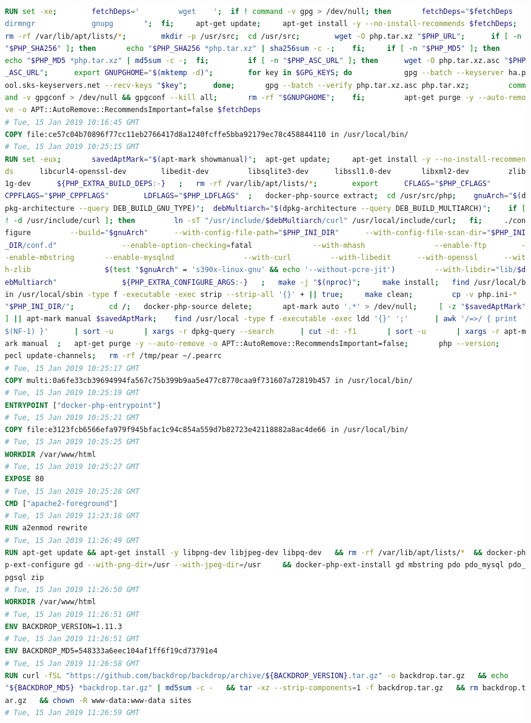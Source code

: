 ```dockerfile
RUN set -xe; 		fetchDeps=' 		wget 	'; 	if ! command -v gpg > /dev/null; then 		fetchDeps="$fetchDeps 			dirmngr 			gnupg 		"; 	fi; 	apt-get update; 	apt-get install -y --no-install-recommends $fetchDeps; 	rm -rf /var/lib/apt/lists/*; 		mkdir -p /usr/src; 	cd /usr/src; 		wget -O php.tar.xz "$PHP_URL"; 		if [ -n "$PHP_SHA256" ]; then 		echo "$PHP_SHA256 *php.tar.xz" | sha256sum -c -; 	fi; 	if [ -n "$PHP_MD5" ]; then 		echo "$PHP_MD5 *php.tar.xz" | md5sum -c -; 	fi; 		if [ -n "$PHP_ASC_URL" ]; then 		wget -O php.tar.xz.asc "$PHP_ASC_URL"; 		export GNUPGHOME="$(mktemp -d)"; 		for key in $GPG_KEYS; do 			gpg --batch --keyserver ha.pool.sks-keyservers.net --recv-keys "$key"; 		done; 		gpg --batch --verify php.tar.xz.asc php.tar.xz; 		command -v gpgconf > /dev/null && gpgconf --kill all; 		rm -rf "$GNUPGHOME"; 	fi; 		apt-get purge -y --auto-remove -o APT::AutoRemove::RecommendsImportant=false $fetchDeps
# Tue, 15 Jan 2019 10:16:45 GMT
COPY file:ce57c04b70896f77cc11eb2766417d8a1240fcffe5bba92179ec78c458844110 in /usr/local/bin/ 
# Tue, 15 Jan 2019 10:25:15 GMT
RUN set -eux; 		savedAptMark="$(apt-mark showmanual)"; 	apt-get update; 	apt-get install -y --no-install-recommends 		libcurl4-openssl-dev 		libedit-dev 		libsqlite3-dev 		libssl1.0-dev 		libxml2-dev 		zlib1g-dev 		${PHP_EXTRA_BUILD_DEPS:-} 	; 	rm -rf /var/lib/apt/lists/*; 		export 		CFLAGS="$PHP_CFLAGS" 		CPPFLAGS="$PHP_CPPFLAGS" 		LDFLAGS="$PHP_LDFLAGS" 	; 	docker-php-source extract; 	cd /usr/src/php; 	gnuArch="$(dpkg-architecture --query DEB_BUILD_GNU_TYPE)"; 	debMultiarch="$(dpkg-architecture --query DEB_BUILD_MULTIARCH)"; 	if [ ! -d /usr/include/curl ]; then 		ln -sT "/usr/include/$debMultiarch/curl" /usr/local/include/curl; 	fi; 	./configure 		--build="$gnuArch" 		--with-config-file-path="$PHP_INI_DIR" 		--with-config-file-scan-dir="$PHP_INI_DIR/conf.d" 				--enable-option-checking=fatal 				--with-mhash 				--enable-ftp 		--enable-mbstring 		--enable-mysqlnd 				--with-curl 		--with-libedit 		--with-openssl 		--with-zlib 				$(test "$gnuArch" = 's390x-linux-gnu' && echo '--without-pcre-jit') 		--with-libdir="lib/$debMultiarch" 				${PHP_EXTRA_CONFIGURE_ARGS:-} 	; 	make -j "$(nproc)"; 	make install; 	find /usr/local/bin /usr/local/sbin -type f -executable -exec strip --strip-all '{}' + || true; 	make clean; 		cp -v php.ini-* "$PHP_INI_DIR/"; 		cd /; 	docker-php-source delete; 		apt-mark auto '.*' > /dev/null; 	[ -z "$savedAptMark" ] || apt-mark manual $savedAptMark; 	find /usr/local -type f -executable -exec ldd '{}' ';' 		| awk '/=>/ { print $(NF-1) }' 		| sort -u 		| xargs -r dpkg-query --search 		| cut -d: -f1 		| sort -u 		| xargs -r apt-mark manual 	; 	apt-get purge -y --auto-remove -o APT::AutoRemove::RecommendsImportant=false; 		php --version; 		pecl update-channels; 	rm -rf /tmp/pear ~/.pearrc
# Tue, 15 Jan 2019 10:25:17 GMT
COPY multi:0a6fe33cb39694994fa567c75b399b9aa5e477c8770caa9f731607a72819b457 in /usr/local/bin/ 
# Tue, 15 Jan 2019 10:25:19 GMT
ENTRYPOINT ["docker-php-entrypoint"]
# Tue, 15 Jan 2019 10:25:21 GMT
COPY file:e3123fcb6566efa979f945bfac1c94c854a559d7b82723e42118882a8ac4de66 in /usr/local/bin/ 
# Tue, 15 Jan 2019 10:25:25 GMT
WORKDIR /var/www/html
# Tue, 15 Jan 2019 10:25:27 GMT
EXPOSE 80
# Tue, 15 Jan 2019 10:25:28 GMT
CMD ["apache2-foreground"]
# Tue, 15 Jan 2019 11:23:18 GMT
RUN a2enmod rewrite
# Tue, 15 Jan 2019 11:26:49 GMT
RUN apt-get update && apt-get install -y libpng-dev libjpeg-dev libpq-dev 	&& rm -rf /var/lib/apt/lists/* 	&& docker-php-ext-configure gd --with-png-dir=/usr --with-jpeg-dir=/usr 	&& docker-php-ext-install gd mbstring pdo pdo_mysql pdo_pgsql zip
# Tue, 15 Jan 2019 11:26:50 GMT
WORKDIR /var/www/html
# Tue, 15 Jan 2019 11:26:51 GMT
ENV BACKDROP_VERSION=1.11.3
# Tue, 15 Jan 2019 11:26:51 GMT
ENV BACKDROP_MD5=548333a6eec104af1ff6f19cd73791e4
# Tue, 15 Jan 2019 11:26:58 GMT
RUN curl -fSL "https://github.com/backdrop/backdrop/archive/${BACKDROP_VERSION}.tar.gz" -o backdrop.tar.gz   && echo "${BACKDROP_MD5} *backdrop.tar.gz" | md5sum -c -   && tar -xz --strip-components=1 -f backdrop.tar.gz   && rm backdrop.tar.gz   && chown -R www-data:www-data sites
# Tue, 15 Jan 2019 11:26:59 GMT
```